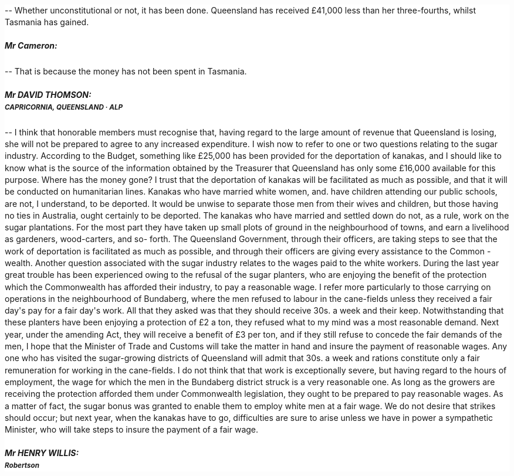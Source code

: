 -- Whether unconstitutional or not, it has been done. Queensland has received £41,000 less than her three-fourths, whilst Tasmania has gained. 

##### Mr Cameron:

--  That is because the money has not been spent in Tasmania. 

##### Mr DAVID THOMSON:<br><small class="text-muted">CAPRICORNIA, QUEENSLAND &middot; ALP</small>

-- I think that honorable members must recognise that, having regard to the large amount of revenue that Queensland is losing, she will not be prepared to agree to any increased expenditure. I wish now to refer to one or two questions relating to the sugar industry. According to the Budget, something like £25,000 has been provided for the deportation of kanakas, and I should like to know what is the source of the information obtained by the Treasurer that Queensland has only some £16,000 available for this purpose. Where has the money gone? I trust that the deportation of kanakas will be facilitated as much as possible, and that it will be conducted on humanitarian lines. Kanakas who have married white women, and. have children attending our public schools, are not, I understand, to be deported. It would be unwise to separate those men from their wives and children, but those having no ties in Australia, ought certainly to be deported. The kanakas who have married and settled down do not, as a rule, work on the sugar plantations. For the most part they have taken up small plots of ground in the neighbourhood of towns, and earn a livelihood as gardeners, wood-carters, and so- forth. The Queensland Government, through their officers, are taking steps to see that the work of deportation is facilitated as much as possible, and through their officers are giving every assistance to the Common - wealth. Another question associated with the sugar industry relates to the wages paid to the white workers. During the last year great trouble has been experienced owing to the refusal of the sugar planters, who are enjoying the benefit of the protection which the Commonwealth has afforded their industry, to pay a reasonable wage. I refer more particularly to those carrying on operations in the neighbourhood of Bundaberg, where the men refused to labour in the cane-fields unless they received a fair day's pay for a fair day's work. All that they asked was that they should receive 30s. a week and their keep. Notwithstanding that these planters have been enjoying a protection of £2 a ton, they refused what to my mind was a most reasonable demand. Next year, under the amending Act, they will receive a benefit of £3 per ton, and if they still refuse to concede the fair demands of the men, I hope that the Minister of Trade and Customs will take the matter in hand and insure the payment of reasonable wages. Any one who has visited the sugar-growing districts of Queensland will admit that 30s. a week and rations constitute only a fair remuneration for working in the cane-fields. I do not think that that work is exceptionally severe, but having regard to the hours of employment, the wage for which the men in the Bundaberg district struck is a very reasonable one. As long as the growers are receiving the protection afforded them under Commonwealth legislation, they ought to be prepared to pay reasonable wages. As a matter of fact, the sugar bonus was granted to enable them to employ white men at a fair wage. We do not desire that strikes should occur; but next year, when the kanakas have to go, difficulties are sure to arise unless we have  in power a sympathetic Minister, who will take steps to insure the payment of a fair wage. 

##### Mr HENRY WILLIS:<br><small class="text-muted">Robertson</small>
